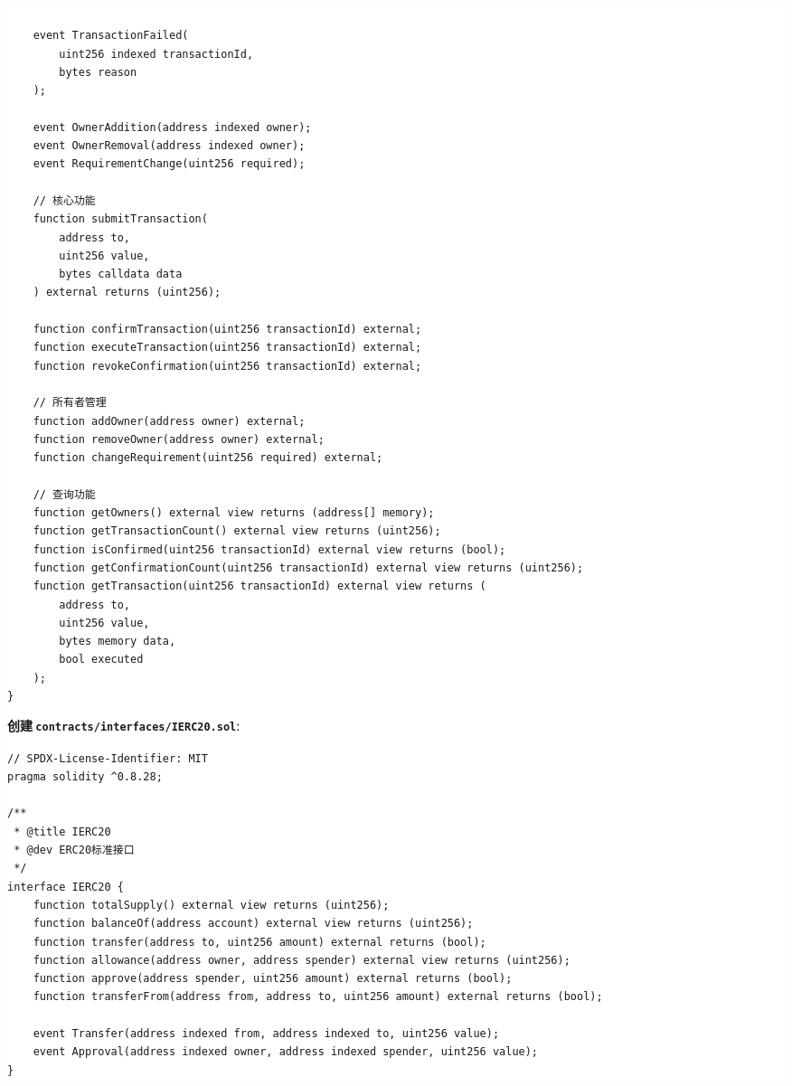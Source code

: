 ```solidity
    
    event TransactionFailed(
        uint256 indexed transactionId,
        bytes reason
    );
    
    event OwnerAddition(address indexed owner);
    event OwnerRemoval(address indexed owner);
    event RequirementChange(uint256 required);

    // 核心功能
    function submitTransaction(
        address to,
        uint256 value,
        bytes calldata data
    ) external returns (uint256);
    
    function confirmTransaction(uint256 transactionId) external;
    function executeTransaction(uint256 transactionId) external;
    function revokeConfirmation(uint256 transactionId) external;
    
    // 所有者管理
    function addOwner(address owner) external;
    function removeOwner(address owner) external;
    function changeRequirement(uint256 required) external;
    
    // 查询功能
    function getOwners() external view returns (address[] memory);
    function getTransactionCount() external view returns (uint256);
    function isConfirmed(uint256 transactionId) external view returns (bool);
    function getConfirmationCount(uint256 transactionId) external view returns (uint256);
    function getTransaction(uint256 transactionId) external view returns (
        address to,
        uint256 value,
        bytes memory data,
        bool executed
    );
}
```

**创建 `contracts/interfaces/IERC20.sol`**:
```solidity
// SPDX-License-Identifier: MIT
pragma solidity ^0.8.28;

/**
 * @title IERC20
 * @dev ERC20标准接口
 */
interface IERC20 {
    function totalSupply() external view returns (uint256);
    function balanceOf(address account) external view returns (uint256);
    function transfer(address to, uint256 amount) external returns (bool);
    function allowance(address owner, address spender) external view returns (uint256);
    function approve(address spender, uint256 amount) external returns (bool);
    function transferFrom(address from, address to, uint256 amount) external returns (bool);

    event Transfer(address indexed from, address indexed to, uint256 value);
    event Approval(address indexed owner, address indexed spender, uint256 value);
}
```
